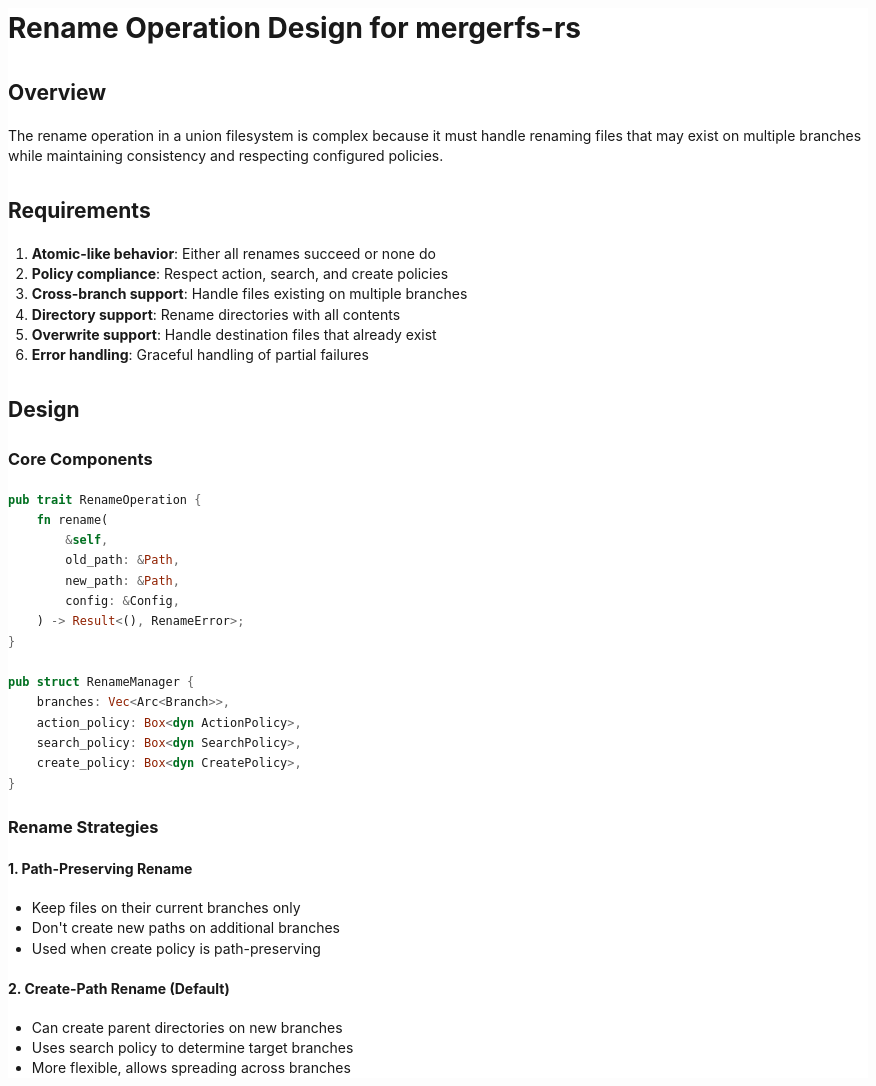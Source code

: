 # Rename Operation Design for mergerfs-rs

## Overview

The rename operation in a union filesystem is complex because it must handle renaming files that may exist on multiple branches while maintaining consistency and respecting configured policies.

## Requirements

1. **Atomic-like behavior**: Either all renames succeed or none do
2. **Policy compliance**: Respect action, search, and create policies
3. **Cross-branch support**: Handle files existing on multiple branches
4. **Directory support**: Rename directories with all contents
5. **Overwrite support**: Handle destination files that already exist
6. **Error handling**: Graceful handling of partial failures

## Design

### Core Components

```rust
pub trait RenameOperation {
    fn rename(
        &self,
        old_path: &Path,
        new_path: &Path,
        config: &Config,
    ) -> Result<(), RenameError>;
}

pub struct RenameManager {
    branches: Vec<Arc<Branch>>,
    action_policy: Box<dyn ActionPolicy>,
    search_policy: Box<dyn SearchPolicy>,
    create_policy: Box<dyn CreatePolicy>,
}
```

### Rename Strategies

#### 1. Path-Preserving Rename
- Keep files on their current branches only
- Don't create new paths on additional branches
- Used when create policy is path-preserving

#### 2. Create-Path Rename (Default)
- Can create parent directories on new branches
- Uses search policy to determine target branches
- More flexible, allows spreading across branches
